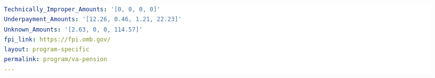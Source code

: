 ```yaml
Technically_Improper_Amounts: '[0, 0, 0, 0]'
Underpayment_Amounts: '[12.26, 0.46, 1.21, 22.23]'
Unknown_Amounts: '[2.63, 0, 0, 114.57]'
fpi_link: https://fpi.omb.gov/
layout: program-specific
permalink: program/va-pension
---
```

